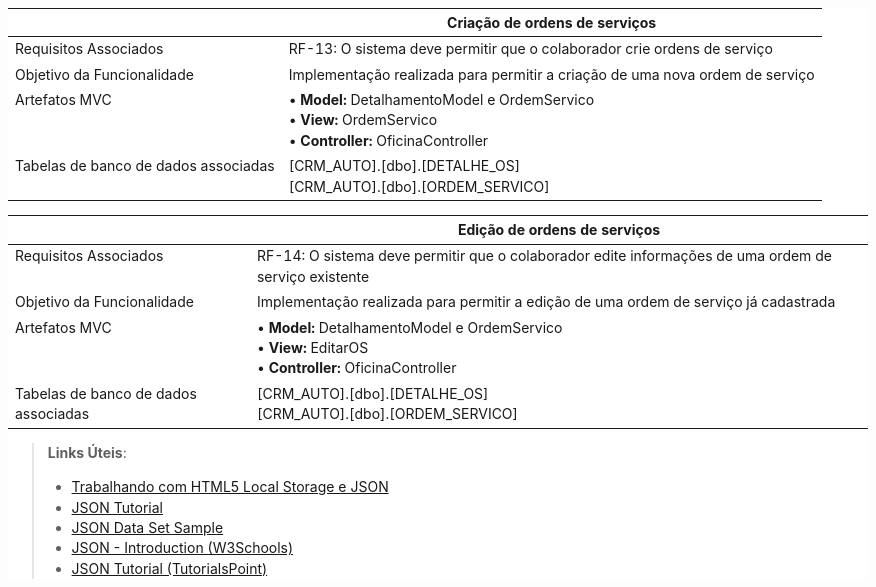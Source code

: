 | | Criação de ordens de serviços
---|---
Requisitos Associados| RF-13: O sistema deve permitir que o colaborador crie ordens de serviço
Objetivo da Funcionalidade | Implementação realizada para permitir a criação de uma nova ordem de serviço
Artefatos MVC | • **Model:** DetalhamentoModel e OrdemServico <br>• **View:** OrdemServico <br>• **Controller:** OficinaController
Tabelas de banco de dados associadas | [CRM_AUTO].[dbo].[DETALHE_OS]<br> [CRM_AUTO].[dbo].[ORDEM_SERVICO]

| | Edição de ordens de serviços
---|---
Requisitos Associados| RF-14: O sistema deve permitir que o colaborador edite informações de uma ordem de serviço existente
Objetivo da Funcionalidade | Implementação realizada para permitir a edição de uma ordem de serviço já cadastrada
Artefatos MVC | • **Model:** DetalhamentoModel e OrdemServico <br>• **View:** EditarOS <br>• **Controller:** OficinaController
Tabelas de banco de dados associadas | [CRM_AUTO].[dbo].[DETALHE_OS]<br> [CRM_AUTO].[dbo].[ORDEM_SERVICO]

> **Links Úteis**:
>
> - [Trabalhando com HTML5 Local Storage e JSON](https://www.devmedia.com.br/trabalhando-com-html5-local-storage-e-json/29045)
> - [JSON Tutorial](https://www.w3resource.com/JSON)
> - [JSON Data Set Sample](https://opensource.adobe.com/Spry/samples/data_region/JSONDataSetSample.html)
> - [JSON - Introduction (W3Schools)](https://www.w3schools.com/js/js_json_intro.asp)
> - [JSON Tutorial (TutorialsPoint)](https://www.tutorialspoint.com/json/index.htm)
